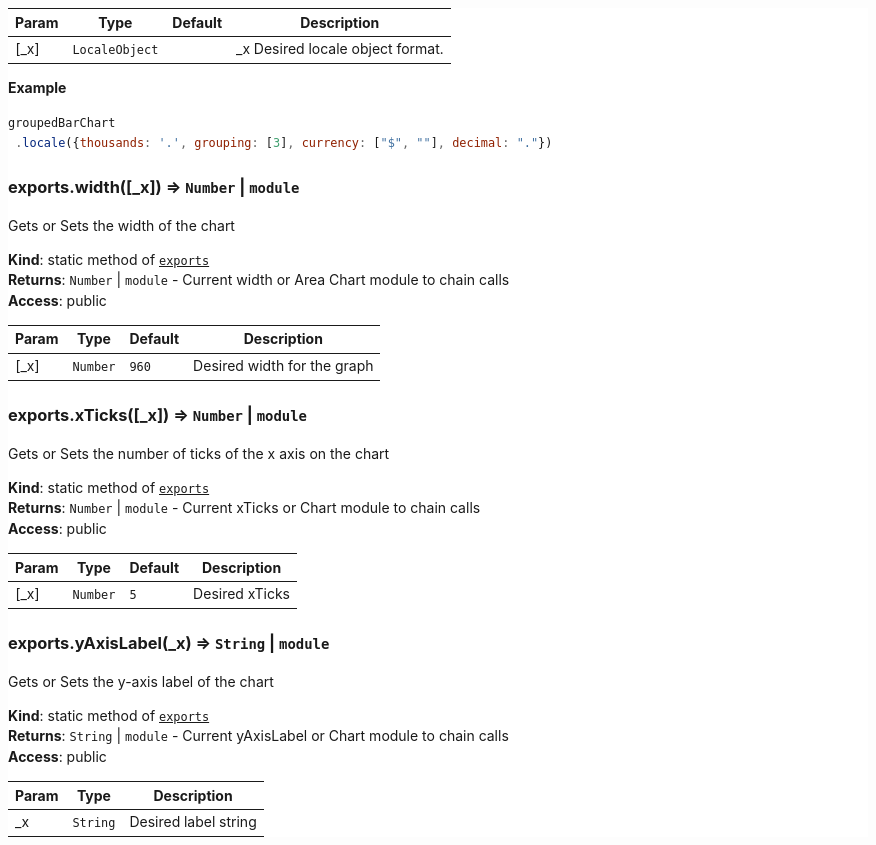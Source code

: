 | Param | Type | Default | Description |
| --- | --- | --- | --- |
| [_x] | <code>LocaleObject</code> | <code></code> | _x     Desired locale object format. |

**Example**  
```js
groupedBarChart
 .locale({thousands: '.', grouping: [3], currency: ["$", ""], decimal: "."})
```
<a name="module_Grouped-bar--exports.width"></a>

### exports.width([_x]) ⇒ <code>Number</code> \| <code>module</code>
Gets or Sets the width of the chart

**Kind**: static method of [<code>exports</code>](#exp_module_Grouped-bar--exports)  
**Returns**: <code>Number</code> \| <code>module</code> - Current width or Area Chart module to chain calls  
**Access**: public  

| Param | Type | Default | Description |
| --- | --- | --- | --- |
| [_x] | <code>Number</code> | <code>960</code> | Desired width for the graph |

<a name="module_Grouped-bar--exports.xTicks"></a>

### exports.xTicks([_x]) ⇒ <code>Number</code> \| <code>module</code>
Gets or Sets the number of ticks of the x axis on the chart

**Kind**: static method of [<code>exports</code>](#exp_module_Grouped-bar--exports)  
**Returns**: <code>Number</code> \| <code>module</code> - Current xTicks or Chart module to chain calls  
**Access**: public  

| Param | Type | Default | Description |
| --- | --- | --- | --- |
| [_x] | <code>Number</code> | <code>5</code> | Desired xTicks |

<a name="module_Grouped-bar--exports.yAxisLabel"></a>

### exports.yAxisLabel(_x) ⇒ <code>String</code> \| <code>module</code>
Gets or Sets the y-axis label of the chart

**Kind**: static method of [<code>exports</code>](#exp_module_Grouped-bar--exports)  
**Returns**: <code>String</code> \| <code>module</code> - Current yAxisLabel or Chart module to chain calls  
**Access**: public  

| Param | Type | Description |
| --- | --- | --- |
| _x | <code>String</code> | Desired label string |
